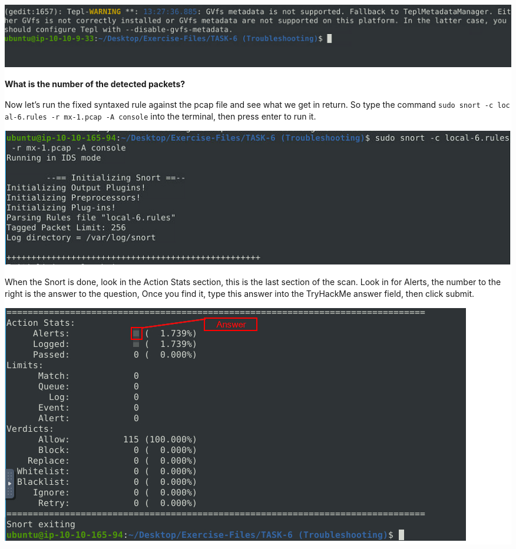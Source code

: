 ![](03%20-%20Network%20Security%20and%20Traffic%20Analysis/_resources/03%20Snort%20Challenge%20-%20The%20Basics/a48a3c815bb2ee465cf8fadc7234a724_MD5.jpg)

**What is the number of the detected packets?**

Now let’s run the fixed syntaxed rule against the pcap file and see what we get in return. So type the command `sudo snort -c local-6.rules -r mx-1.pcap -A console` into the terminal, then press enter to run it.

![](03%20-%20Network%20Security%20and%20Traffic%20Analysis/_resources/03%20Snort%20Challenge%20-%20The%20Basics/c7b85ee086e17093bfc6f7cfe1a01d2e_MD5.jpg)

When the Snort is done, look in the Action Stats section, this is the last section of the scan. Look in for Alerts, the number to the right is the answer to the question, Once you find it, type this answer into the TryHackMe answer field, then click submit.

![](03%20-%20Network%20Security%20and%20Traffic%20Analysis/_resources/03%20Snort%20Challenge%20-%20The%20Basics/f2083e439fe19f74c760a3e791aaf72f_MD5.jpg)

